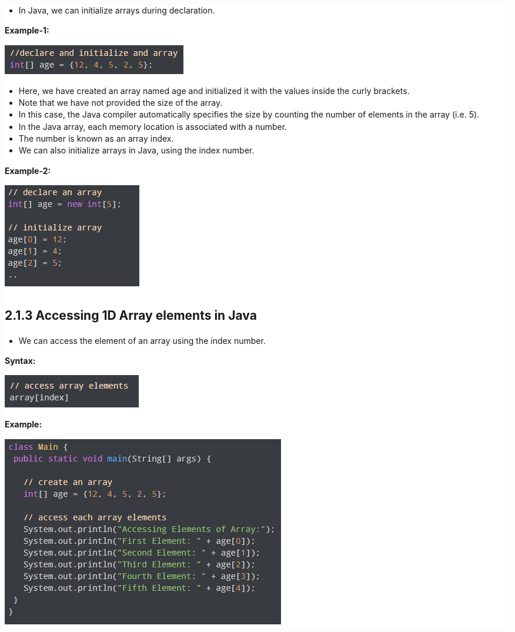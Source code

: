 -   In Java, we can initialize arrays during declaration.

**Example-1:**

![](media/b5ace3a1cf731ebd1898fadcbc883e00.png)

-   Here, we have created an array named age and initialized it with the values inside the curly brackets.
-   Note that we have not provided the size of the array.
-   In this case, the Java compiler automatically specifies the size by counting the number of elements in the array (i.e. 5).
-   In the Java array, each memory location is associated with a number.
-   The number is known as an array index.
-   We can also initialize arrays in Java, using the index number.

**Example-2:**

![](media/a8e2edb42e5282c0e51335db737d58f7.png)

## 2.1.3 Accessing 1D Array elements in Java

-   We can access the element of an array using the index number.

**Syntax:**

![](media/7620958d54f047f8fbbb6f71c37b97a0.png)

**Example:**

![](media/24a27658f2f5535af3a34a373e3f16d9.png)
